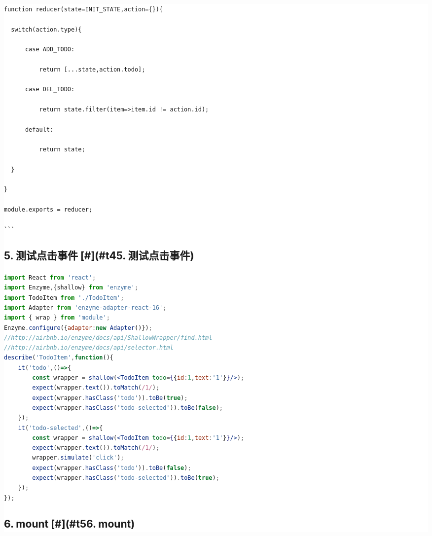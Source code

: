     function reducer(state=INIT_STATE,action={}){
    
      switch(action.type){
    
          case ADD_TODO:
    
              return [...state,action.todo];
    
          case DEL_TODO:
    
              return state.filter(item=>item.id != action.id);
    
          default:
    
              return state;    
    
      }
    
    }
    
    module.exports = reducer;
    
    ```

    


5\. 测试点击事件 [#](#t45. 测试点击事件)
----------------------------

```jsx
import React from 'react';
import Enzyme,{shallow} from 'enzyme';
import TodoItem from './TodoItem';
import Adapter from 'enzyme-adapter-react-16'; 
import { wrap } from 'module';
Enzyme.configure({adapter:new Adapter()});
//http://airbnb.io/enzyme/docs/api/ShallowWrapper/find.html
//http://airbnb.io/enzyme/docs/api/selector.html
describe('TodoItem',function(){
    it('todo',()=>{
        const wrapper = shallow(<TodoItem todo={{id:1,text:'1'}}/>);
        expect(wrapper.text()).toMatch(/1/);
        expect(wrapper.hasClass('todo')).toBe(true);
        expect(wrapper.hasClass('todo-selected')).toBe(false);
    });
    it('todo-selected',()=>{
        const wrapper = shallow(<TodoItem todo={{id:1,text:'1'}}/>);
        expect(wrapper.text()).toMatch(/1/);
        wrapper.simulate('click');
        expect(wrapper.hasClass('todo')).toBe(false);
        expect(wrapper.hasClass('todo-selected')).toBe(true);
    });
});
```


6\. mount [#](#t56. mount)
--------------------------
